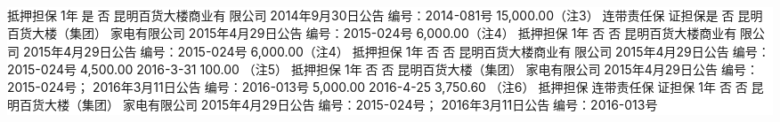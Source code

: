 抵押担保
1年
是
否
昆明百货大楼商业有
限公司
2014年9月30日公告
编号：2014-081号
15,000.00（注3）
连带责任保
证担保是
否
昆明百货大楼（集团）
家电有限公司
2015年4月29日公告
编号：2015-024号
6,000.00（注4）
抵押担保
1年
否
否
昆明百货大楼商业有
限公司
2015年4月29日公告
编号：2015-024号
6,000.00（注4）
抵押担保
1年
否
否
昆明百货大楼商业有
限公司
2015年4月29日公告
编号：2015-024号
4,500.00
2016-3-31
100.00
（注5）
抵押担保
1年
否
否
昆明百货大楼（集团）
家电有限公司
2015年4月29日公告
编号：2015-024号；
2016年3月11日公告
编号：2016-013号
5,000.00
2016-4-25
3,750.60
（注6）
抵押担保
连带责任保
证担保
1年
否
否
昆明百货大楼（集团）
家电有限公司
2015年4月29日公告
编号：2015-024号；
2016年3月11日公告
编号：2016-013号